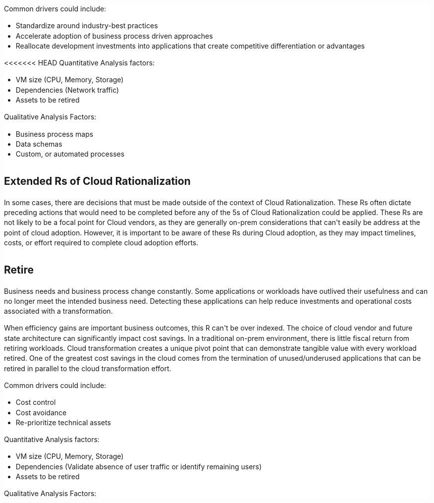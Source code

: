 Common drivers could include:

* Standardize around industry-best practices
* Accelerate adoption of business process driven approaches
* Reallocate development investments into applications that create competitive differentiation or advantages

<<<<<<< HEAD
Quantitative Analysis factors:

* VM size (CPU, Memory, Storage)
* Dependencies (Network traffic)
* Assets to be retired

Qualitative Analysis Factors:

* Business process maps
* Data schemas
* Custom, or automated processes

## Extended Rs of Cloud Rationalization

In some cases, there are decisions that must be made outside of the context of Cloud Rationalization. These Rs often dictate preceding actions that would need to be completed before any of the 5s of Cloud Rationalization could be applied. These Rs are not likely to be a focal point for Cloud vendors, as they are generally on-prem considerations that can't easily be address at the point of cloud adoption. However, it is important to be aware of these Rs during Cloud adoption, as they may impact timelines, costs, or effort required to complete cloud adoption efforts.

## Retire

Business needs and business process change constantly. Some applications or workloads have outlived their usefulness and can no longer meet the intended business need. Detecting these applications can help reduce investments and operational costs associated with a transformation.

When efficiency gains are important business outcomes, this R can't be over indexed. The choice of cloud vendor and future state architecture can significantly impact cost savings. In a traditional on-prem environment, there is little fiscal return from retiring workloads. Cloud transformation creates a unique pivot point that can demonstrate tangible value with every workload retired. One of the greatest cost savings in the cloud comes from the termination of unused/underused applications that can be retired in parallel to the cloud transformation effort.

Common drivers could include:

* Cost control
* Cost avoidance
* Re-prioritize technical assets

Quantitative Analysis factors:

* VM size (CPU, Memory, Storage)
* Dependencies (Validate absence of user traffic or identify remaining users)
* Assets to be retired

Qualitative Analysis Factors:
